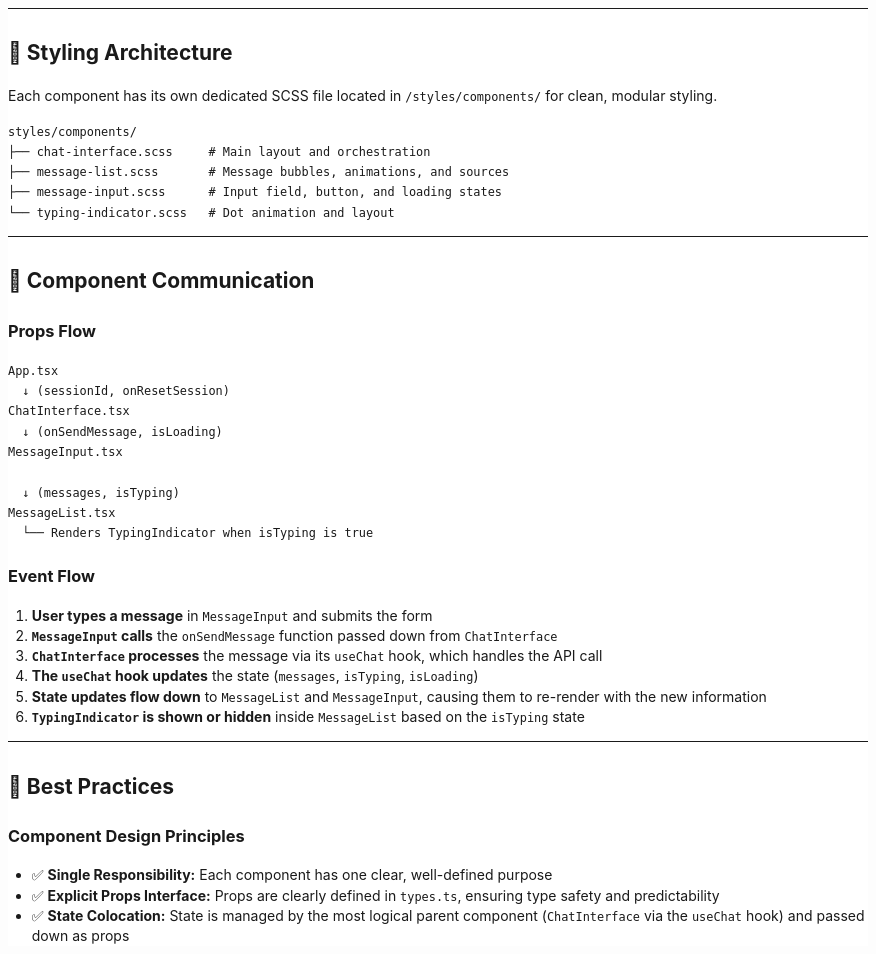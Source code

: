 ***

## 🎨 Styling Architecture

Each component has its own dedicated SCSS file located in `/styles/components/` for clean, modular styling.

```
styles/components/
├── chat-interface.scss     # Main layout and orchestration
├── message-list.scss       # Message bubbles, animations, and sources
├── message-input.scss      # Input field, button, and loading states
└── typing-indicator.scss   # Dot animation and layout
```

***

## 🔄 Component Communication

### Props Flow
```
App.tsx
  ↓ (sessionId, onResetSession)
ChatInterface.tsx
  ↓ (onSendMessage, isLoading)
MessageInput.tsx

  ↓ (messages, isTyping)
MessageList.tsx
  └── Renders TypingIndicator when isTyping is true
```

### Event Flow
1. **User types a message** in `MessageInput` and submits the form
2. **`MessageInput` calls** the `onSendMessage` function passed down from `ChatInterface`
3. **`ChatInterface` processes** the message via its `useChat` hook, which handles the API call
4. **The `useChat` hook updates** the state (`messages`, `isTyping`, `isLoading`)
5. **State updates flow down** to `MessageList` and `MessageInput`, causing them to re-render with the new information
6. **`TypingIndicator` is shown or hidden** inside `MessageList` based on the `isTyping` state

***

## 🎯 Best Practices

### Component Design Principles
- ✅ **Single Responsibility:** Each component has one clear, well-defined purpose
- ✅ **Explicit Props Interface:** Props are clearly defined in `types.ts`, ensuring type safety and predictability
- ✅ **State Colocation:** State is managed by the most logical parent component (`ChatInterface` via the `useChat` hook) and passed down as props
